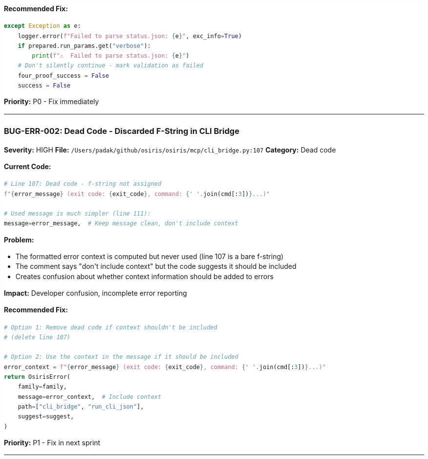 **Recommended Fix:**
```python
except Exception as e:
    logger.error(f"Failed to parse status.json: {e}", exc_info=True)
    if prepared.run_params.get("verbose"):
        print(f"⚠️  Failed to parse status.json: {e}")
    # Don't silently continue - mark validation as failed
    four_proof_success = False
    success = False
```

**Priority:** P0 - Fix immediately

---

### BUG-ERR-002: Dead Code - Discarded F-String in CLI Bridge

**Severity:** HIGH
**File:** `/Users/padak/github/osiris/osiris/mcp/cli_bridge.py:107`
**Category:** Dead code

**Current Code:**
```python
# Line 107: Dead code - f-string not assigned
f"{error_message} (exit code: {exit_code}, command: {' '.join(cmd[:3])}...)"

# Used message is much simpler (line 111):
message=error_message,  # Keep message clean, don't include context
```

**Problem:**
- The formatted error context is computed but never used (line 107 is a bare f-string)
- The comment says "don't include context" but the code suggests it should be included
- Creates confusion about whether context information should be added to errors

**Impact:** Developer confusion, incomplete error reporting

**Recommended Fix:**
```python
# Option 1: Remove dead code if context shouldn't be included
# (delete line 107)

# Option 2: Use the context in the message if it should be included
error_context = f"{error_message} (exit code: {exit_code}, command: {' '.join(cmd[:3])}...)"
return OsirisError(
    family=family,
    message=error_context,  # Include context
    path=["cli_bridge", "run_cli_json"],
    suggest=suggest,
)
```

**Priority:** P1 - Fix in next sprint

---
